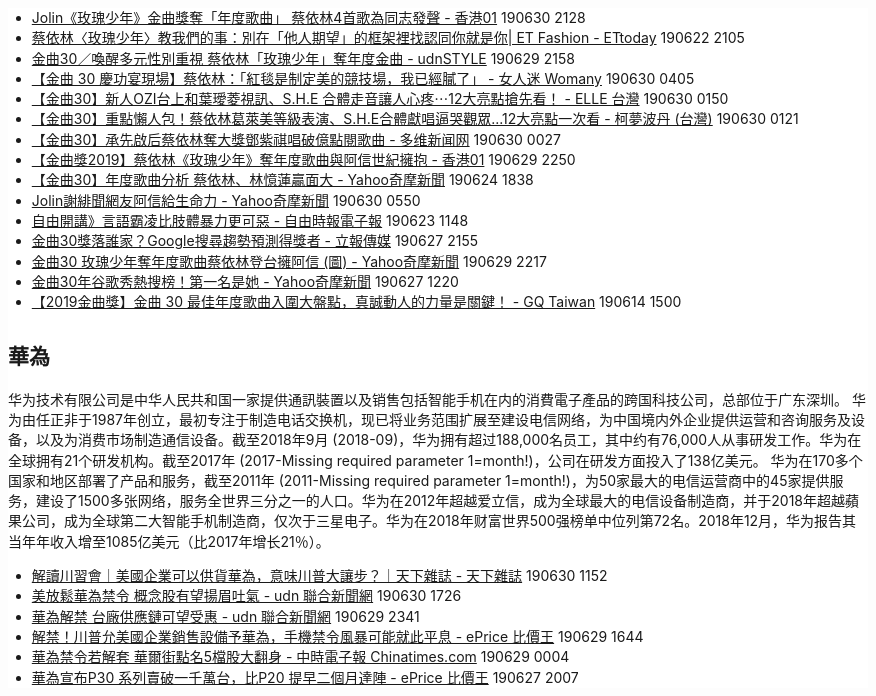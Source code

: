 - [Jolin《玫瑰少年》金曲獎奪「年度歌曲」 蔡依林4首歌為同志發聲 - 香港01](https://www.hk01.com/%E7%86%B1%E7%88%86%E8%A9%B1%E9%A1%8C/346609/jolin-%E7%8E%AB%E7%91%B0%E5%B0%91%E5%B9%B4-%E9%87%91%E6%9B%B2%E7%8D%8E%E5%A5%AA-%E5%B9%B4%E5%BA%A6%E6%AD%8C%E6%9B%B2-%E8%94%A1%E4%BE%9D%E6%9E%974%E9%A6%96%E6%AD%8C%E7%82%BA%E5%90%8C%E5%BF%97%E7%99%BC%E8%81%B2 "Jolin《玫瑰少年》金曲獎奪「年度歌曲」 蔡依林4首歌為同志發聲 - 香港01") 190630 2128
- [蔡依林〈玫瑰少年〉教我們的事：別在「他人期望」的框架裡找認同你就是你| ET Fashion - ETtoday](https://fashion.ettoday.net/news/1473212 "蔡依林〈玫瑰少年〉教我們的事：別在「他人期望」的框架裡找認同你就是你| ET Fashion - ETtoday") 190622 2105
- [金曲30／喚醒多元性別重視 蔡依林「玫瑰少年」奪年度金曲 - udnSTYLE](https://style.udn.com/style/story/8065/3895971 "金曲30／喚醒多元性別重視 蔡依林「玫瑰少年」奪年度金曲 - udnSTYLE") 190629 2158
- [【金曲 30 慶功宴現場】蔡依林：「紅毯是制定美的競技場，我已經膩了」 - 女人迷 Womany](https://womany.net/read/article/19919?ref=rss "【金曲 30 慶功宴現場】蔡依林：「紅毯是制定美的競技場，我已經膩了」 - 女人迷 Womany") 190630 0405
- [【金曲30】新人OZI台上和葉璦菱視訊、S.H.E 合體走音讓人心疼⋯12大亮點搶先看！ - ELLE 台灣](https://www.elle.com/tw/entertainment/gossip/g28228780/30th-gma-highlights/ "【金曲30】新人OZI台上和葉璦菱視訊、S.H.E 合體走音讓人心疼⋯12大亮點搶先看！ - ELLE 台灣") 190630 0150
- [【金曲30】重點懶人包！蔡依林葛萊美等級表演、S.H.E合體獻唱逼哭觀眾...12大亮點一次看 - 柯夢波丹 (台灣)](https://www.cosmopolitan.com/tw/entertainment/celebrity-gossip/g28228439/30th-golden-melody-awards-must-see/ "【金曲30】重點懶人包！蔡依林葛萊美等級表演、S.H.E合體獻唱逼哭觀眾...12大亮點一次看 - 柯夢波丹 (台灣)") 190630 0121
- [【金曲30】承先啟后蔡依林奪大獎鄧紫祺唱破億點閱歌曲 - 多维新闻网](http://news.dwnews.com/taiwan/big5/news/2019-06-29/60139304.html "【金曲30】承先啟后蔡依林奪大獎鄧紫祺唱破億點閱歌曲 - 多维新闻网") 190630 0027
- [【金曲獎2019】蔡依林《玫瑰少年》奪年度歌曲與阿信世紀擁抱 - 香港01](https://www.hk01.com/%E6%A8%82%E5%A3%87%E5%AF%A6%E6%B3%81/346466/%E9%87%91%E6%9B%B2%E7%8D%8E2019-%E8%94%A1%E4%BE%9D%E6%9E%97-%E7%8E%AB%E7%91%B0%E5%B0%91%E5%B9%B4-%E5%A5%AA%E5%B9%B4%E5%BA%A6%E6%AD%8C%E6%9B%B2-%E8%88%87%E9%98%BF%E4%BF%A1%E4%B8%96%E7%B4%80%E6%93%81%E6%8A%B1 "【金曲獎2019】蔡依林《玫瑰少年》奪年度歌曲與阿信世紀擁抱 - 香港01") 190629 2250
- [【金曲30】年度歌曲分析 蔡依林、林憶蓮贏面大 - Yahoo奇摩新聞](https://tw.news.yahoo.com/%E9%87%91%E6%9B%B230-%E5%B9%B4%E5%BA%A6%E6%AD%8C%E6%9B%B2%E5%88%86%E6%9E%90-%E8%94%A1%E4%BE%9D%E6%9E%97-%E6%9E%97%E6%86%B6%E8%93%AE%E8%B4%8F%E9%9D%A2%E5%A4%A7-103802073.html "【金曲30】年度歌曲分析 蔡依林、林憶蓮贏面大 - Yahoo奇摩新聞") 190624 1838
- [Jolin謝緋聞網友阿信給生命力 - Yahoo奇摩新聞](https://tw.news.yahoo.com/jolin%E8%AC%9D%E7%B7%8B%E8%81%9E%E7%B6%B2%E5%8F%8B%E9%98%BF%E4%BF%A1%E7%B5%A6%E7%94%9F%E5%91%BD%E5%8A%9B-215007063.html "Jolin謝緋聞網友阿信給生命力 - Yahoo奇摩新聞") 190630 0550
- [自由開講》言語霸凌比肢體暴力更可惡 - 自由時報電子報](https://talk.ltn.com.tw/article/breakingnews/2830999 "自由開講》言語霸凌比肢體暴力更可惡 - 自由時報電子報") 190623 1148
- [金曲30獎落誰家？Google搜尋趨勢預測得獎者 - 立報傳媒](https://www.limedia.tw/film/6154/ "金曲30獎落誰家？Google搜尋趨勢預測得獎者 - 立報傳媒") 190627 2155
- [金曲30 玫瑰少年奪年度歌曲蔡依林登台擁阿信 (圖) - Yahoo奇摩新聞](https://tw.news.yahoo.com/%E9%87%91%E6%9B%B230-%E7%8E%AB%E7%91%B0%E5%B0%91%E5%B9%B4%E5%A5%AA%E5%B9%B4%E5%BA%A6%E6%AD%8C%E6%9B%B2%E8%94%A1%E4%BE%9D%E6%9E%97%E7%99%BB%E5%8F%B0%E6%93%81%E9%98%BF%E4%BF%A1-%E5%9C%96-141707833.html "金曲30 玫瑰少年奪年度歌曲蔡依林登台擁阿信 (圖) - Yahoo奇摩新聞") 190629 2217
- [金曲30年谷歌秀熱搜榜！第一名是她 - Yahoo奇摩新聞](https://tw.news.yahoo.com/%E9%87%91%E6%9B%B230%E5%B9%B4%E8%B0%B7%E6%AD%8C%E7%A7%80%E7%86%B1%E6%90%9C%E6%A6%9C-%E7%AC%AC-%E5%90%8D%E6%98%AF%E5%A5%B9-031028625.html "金曲30年谷歌秀熱搜榜！第一名是她 - Yahoo奇摩新聞") 190627 1220
- [【2019金曲獎】金曲 30 最佳年度歌曲入圍大盤點，真誠動人的力量是關鍵！ - GQ Taiwan](https://www.gq.com.tw/entertainment/culture/content-39845.html "【2019金曲獎】金曲 30 最佳年度歌曲入圍大盤點，真誠動人的力量是關鍵！ - GQ Taiwan") 190614 1500

## 華為

华为技术有限公司是中华人民共和国一家提供通訊裝置以及销售包括智能手机在内的消費電子產品的跨国科技公司，总部位于广东深圳。
华为由任正非于1987年创立，最初专注于制造电话交换机，现已将业务范围扩展至建设电信网络，为中国境内外企业提供运营和咨询服务及设备，以及为消费市场制造通信设备。截至2018年9月 (2018-09)，华为拥有超过188,000名员工，其中约有76,000人从事研发工作。华为在全球拥有21个研发机构。截至2017年 (2017-Missing required parameter 1=month!)，公司在研发方面投入了138亿美元。
华为在170多个国家和地区部署了产品和服务，截至2011年 (2011-Missing required parameter 1=month!)，为50家最大的电信运营商中的45家提供服务，建设了1500多张网络，服务全世界三分之一的人口。华为在2012年超越爱立信，成为全球最大的电信设备制造商，并于2018年超越蘋果公司，成为全球第二大智能手机制造商，仅次于三星电子。华为在2018年财富世界500强榜单中位列第72名。2018年12月，华为报告其当年年收入增至1085亿美元（比2017年增长21％）。
- [解讀川習會｜美國企業可以供貨華為，意味川普大讓步？｜天下雜誌 - 天下雜誌](https://www.cw.com.tw/article/article.action?id=5095819 "解讀川習會｜美國企業可以供貨華為，意味川普大讓步？｜天下雜誌 - 天下雜誌") 190630 1152
- [美放鬆華為禁令 概念股有望揚眉吐氣 - udn 聯合新聞網](https://udn.com/news/story/7251/3901453 "美放鬆華為禁令 概念股有望揚眉吐氣 - udn 聯合新聞網") 190630 1726
- [華為解禁 台廠供應鏈可望受惠 - udn 聯合新聞網](https://udn.com/news/story/11316/3900592 "華為解禁 台廠供應鏈可望受惠 - udn 聯合新聞網") 190629 2341
- [解禁！川普允美國企業銷售設備予華為，手機禁令風暴可能就此平息 - ePrice 比價王](https://m.eprice.com.tw/mobile/talk/4546/5362005/1/ "解禁！川普允美國企業銷售設備予華為，手機禁令風暴可能就此平息 - ePrice 比價王") 190629 1644
- [華為禁令若解套 華爾街點名5檔股大翻身 - 中時電子報 Chinatimes.com](https://www.chinatimes.com/realtimenews/20190629000025-260410 "華為禁令若解套 華爾街點名5檔股大翻身 - 中時電子報 Chinatimes.com") 190629 0004
- [華為宣布P30 系列賣破一千萬台，比P20 提早二個月達陣 - ePrice 比價王](https://m.eprice.com.tw/mobile/talk/4546/5360786/1/ "華為宣布P30 系列賣破一千萬台，比P20 提早二個月達陣 - ePrice 比價王") 190627 2007